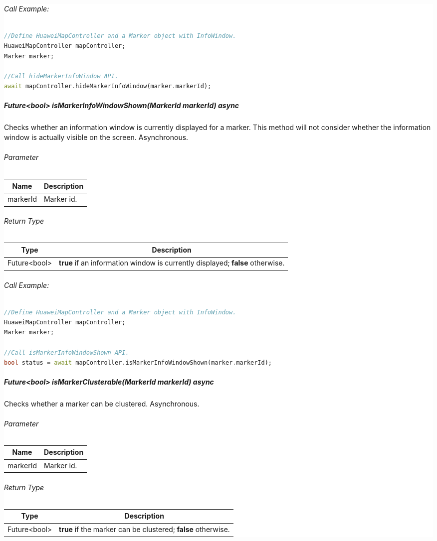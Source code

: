 ###### Call Example:

```dart
//Define HuaweiMapController and a Marker object with InfoWindow.
HuaweiMapController mapController;
Marker marker;

//Call hideMarkerInfoWindow API.
await mapController.hideMarkerInfoWindow(marker.markerId);
```

##### Future\<bool> isMarkerInfoWindowShown(MarkerId markerId) *async*

Checks whether an information window is currently displayed for a marker. This method will not consider whether the information window is actually visible on the screen. Asynchronous.

###### Parameter

| Name     | Description |
| -------- | ----------- |
| markerId | Marker id.  |

###### Return Type

| Type          | Description                                                  |
| ------------- | ------------------------------------------------------------ |
| Future\<bool> | **true** if an information window is currently displayed; **false** otherwise. |

###### Call Example:

```dart
//Define HuaweiMapController and a Marker object with InfoWindow.
HuaweiMapController mapController;
Marker marker;

//Call isMarkerInfoWindowShown API.
bool status = await mapController.isMarkerInfoWindowShown(marker.markerId);
```

##### Future\<bool> isMarkerClusterable(MarkerId markerId) *async*

Checks whether a marker can be clustered. Asynchronous.

###### Parameter

| Name     | Description |
| -------- | ----------- |
| markerId | Marker id.  |

###### Return Type

| Type          | Description                                                  |
| ------------- | ------------------------------------------------------------ |
| Future\<bool> | **true** if the marker can be clustered; **false** otherwise. |
